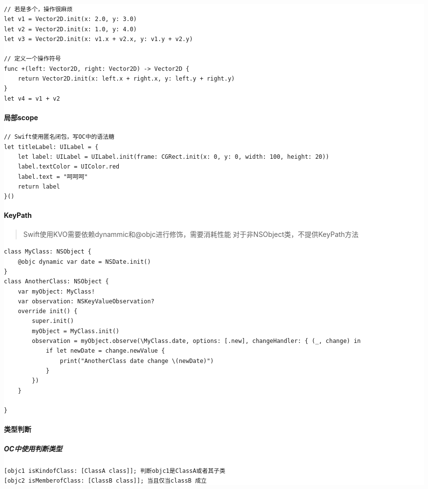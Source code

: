 ```
// 若是多个，操作很麻烦
let v1 = Vector2D.init(x: 2.0, y: 3.0)
let v2 = Vector2D.init(x: 1.0, y: 4.0)
let v3 = Vector2D.init(x: v1.x + v2.x, y: v1.y + v2.y)

// 定义一个操作符号
func +(left: Vector2D, right: Vector2D) -> Vector2D {
    return Vector2D.init(x: left.x + right.x, y: left.y + right.y)
}
let v4 = v1 + v2
```

#### 局部scope
```
// Swift使用匿名闭包，写OC中的语法糖
let titleLabel: UILabel = {
    let label: UILabel = UILabel.init(frame: CGRect.init(x: 0, y: 0, width: 100, height: 20))
    label.textColor = UIColor.red
    label.text = "呵呵呵"
    return label
}()
```

#### KeyPath
> Swift使用KVO需要依赖dynammic和@objc进行修饰，需要消耗性能
> 对于非NSObject类，不提供KeyPath方法

```
class MyClass: NSObject {
    @objc dynamic var date = NSDate.init()
}
class AnotherClass: NSObject {
    var myObject: MyClass!
    var observation: NSKeyValueObservation?
    override init() {
        super.init()
        myObject = MyClass.init()
        observation = myObject.observe(\MyClass.date, options: [.new], changeHandler: { (_, change) in
            if let newDate = change.newValue {
                print("AnotherClass date change \(newDate)")
            }
        })
    }
    
}

```
#### 类型判断

##### OC中使用判断类型
	[objc1 isKindofClass: [ClassA class]]; 判断objc1是ClassA或者其子类
	[objc2 isMemberofClass: [ClassB class]]; 当且仅当classB 成立
 